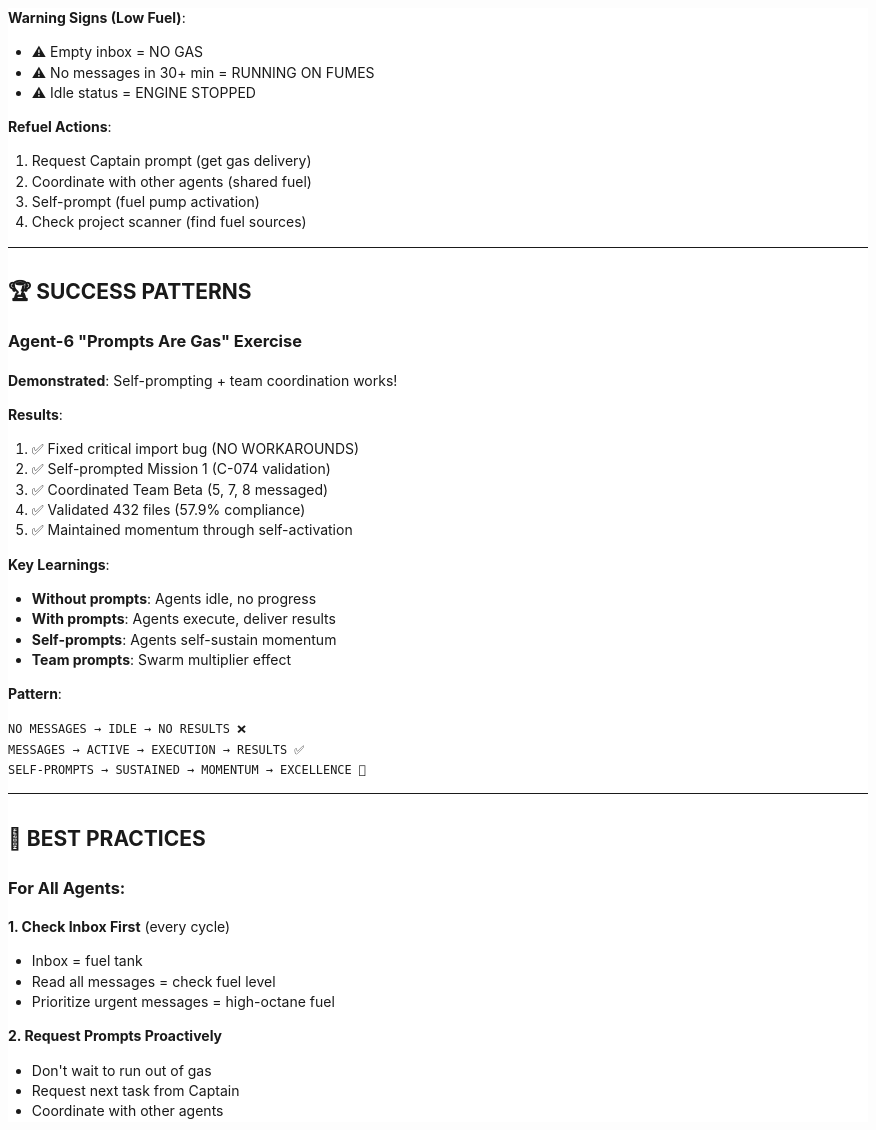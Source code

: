 **Warning Signs (Low Fuel)**:
- ⚠️ Empty inbox = NO GAS
- ⚠️ No messages in 30+ min = RUNNING ON FUMES
- ⚠️ Idle status = ENGINE STOPPED

**Refuel Actions**:
1. Request Captain prompt (get gas delivery)
2. Coordinate with other agents (shared fuel)
3. Self-prompt (fuel pump activation)
4. Check project scanner (find fuel sources)

---

## 🏆 SUCCESS PATTERNS

### **Agent-6 "Prompts Are Gas" Exercise**

**Demonstrated**: Self-prompting + team coordination works!

**Results**:
1. ✅ Fixed critical import bug (NO WORKAROUNDS)
2. ✅ Self-prompted Mission 1 (C-074 validation)
3. ✅ Coordinated Team Beta (5, 7, 8 messaged)
4. ✅ Validated 432 files (57.9% compliance)
5. ✅ Maintained momentum through self-activation

**Key Learnings**:
- **Without prompts**: Agents idle, no progress
- **With prompts**: Agents execute, deliver results
- **Self-prompts**: Agents self-sustain momentum
- **Team prompts**: Swarm multiplier effect

**Pattern**: 
```
NO MESSAGES → IDLE → NO RESULTS ❌
MESSAGES → ACTIVE → EXECUTION → RESULTS ✅
SELF-PROMPTS → SUSTAINED → MOMENTUM → EXCELLENCE 🚀
```

---

## 🎯 BEST PRACTICES

### **For All Agents**:

**1. Check Inbox First** (every cycle)
- Inbox = fuel tank
- Read all messages = check fuel level
- Prioritize urgent messages = high-octane fuel

**2. Request Prompts Proactively**
- Don't wait to run out of gas
- Request next task from Captain
- Coordinate with other agents
